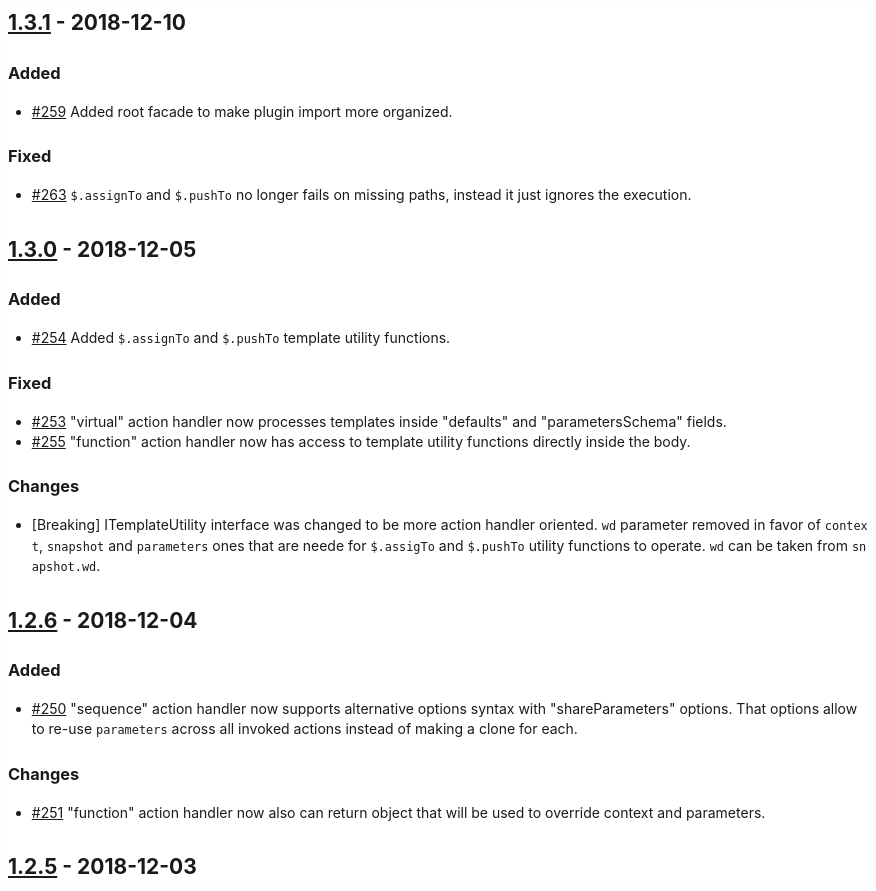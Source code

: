 ## [1.3.1](https://github.com/FireBlinkLTD/fbl/releases/tag/1.3.1) - 2018-12-10

### Added

- [\#259](https://github.com/FireBlinkLTD/fbl/issues/259) Added root facade to make plugin import more organized.

### Fixed

- [\#263](https://github.com/FireBlinkLTD/fbl/issues/263) `$.assignTo` and `$.pushTo` no longer fails on missing paths, instead it just ignores the execution.

## [1.3.0](https://github.com/FireBlinkLTD/fbl/releases/tag/1.3.0) - 2018-12-05

### Added

- [\#254](https://github.com/FireBlinkLTD/fbl/issues/254) Added `$.assignTo` and `$.pushTo` template utility functions.

### Fixed

- [\#253](https://github.com/FireBlinkLTD/fbl/issues/253) "virtual" action handler now processes templates inside "defaults" and "parametersSchema" fields.
- [\#255](https://github.com/FireBlinkLTD/fbl/issues/255) "function" action handler now has access to template utility functions directly inside the body.

### Changes

- \[Breaking\] ITemplateUtility interface was changed to be more action handler oriented. `wd` parameter removed in favor of `context`, `snapshot` and `parameters` ones that are neede for `$.assigTo` and `$.pushTo` utility functions to operate. `wd` can be taken from `snapshot.wd`.

## [1.2.6](https://github.com/FireBlinkLTD/fbl/releases/tag/1.2.6) - 2018-12-04

### Added

- [\#250](https://github.com/FireBlinkLTD/fbl/issues/250) "sequence" action handler now supports alternative options syntax with "shareParameters" options. That options allow to re-use `parameters` across all invoked actions instead of making a clone for each.

### Changes

- [\#251](https://github.com/FireBlinkLTD/fbl/issues/251) "function" action handler now also can return object that will be used to override context and parameters.

## [1.2.5](https://github.com/FireBlinkLTD/fbl/releases/tag/1.2.5) - 2018-12-03
